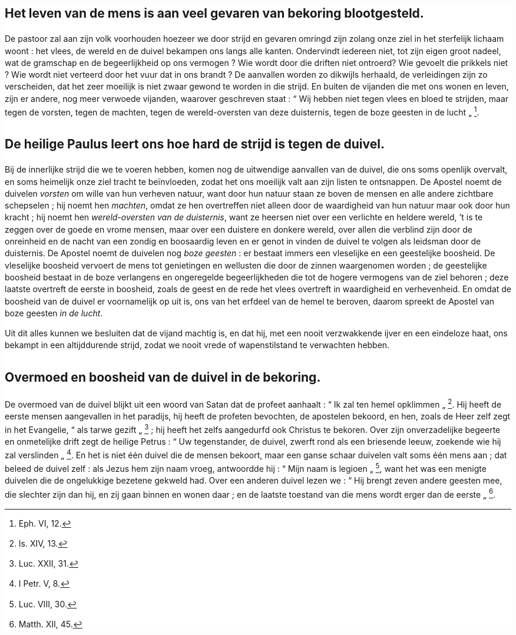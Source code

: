 [^683.1]: Matth. XXVI, 41.

[^683.2]: Matth. XXVI, 26.

## Het leven van de mens is aan veel gevaren van bekoring blootgesteld.

De pastoor zal aan zijn volk voorhouden hoezeer we door strijd en gevaren omringd zijn zolang onze ziel in het sterfelijk lichaam woont : het vlees, de wereld en de duivel bekampen ons langs alle kanten. Ondervindt iedereen niet, tot zijn eigen groot nadeel, wat de gramschap en de begeerlijkheid op ons vermogen ? Wie wordt door die driften niet ontroerd? Wie gevoelt die prikkels niet ? Wie wordt niet verteerd door het vuur dat in ons brandt ? De aanvallen worden zo dikwijls herhaald, de verleidingen zijn zo verscheiden, dat het zeer moeilijk is niet zwaar gewond te worden in die strijd. En buiten de vijanden die met ons wonen en leven, zijn er andere, nog meer verwoede vijanden, waarover geschreven staat : “ Wij hebben niet tegen vlees en bloed te strijden, maar tegen de vorsten, tegen de machten, tegen de wereld-oversten van deze duisternis, tegen de boze geesten in de lucht „ [^684.1].

[^684.1]: Eph. VI, 12.

## De heilige Paulus leert ons hoe hard de strijd is tegen de duivel.

Bij de innerlijke strijd die we te voeren hebben, komen nog de uitwendige aanvallen van de duivel, die ons soms openlijk overvalt, en soms heimelijk onze ziel tracht te beïnvloeden, zodat het ons moeilijk valt aan zijn listen te ontsnappen. De Apostel noemt de duivelen *vorsten* om wille van hun verheven natuur, want door hun natuur staan ze boven de mensen en alle andere zichtbare schepselen ; hij noemt hen *machten*, omdat ze hen overtreffen niet alleen door de waardigheid van hun natuur maar ook door hun kracht ; hij noemt hen *wereld-oversten van de duisternis*, want ze heersen niet over een verlichte en heldere wereld, ’t is te zeggen over de goede en vrome mensen, maar over een duistere en donkere wereld, over allen die verblind zijn door de onreinheid en de nacht van een zondig en boosaardig leven en er genot in vinden de duivel te volgen als leidsman door de duisternis. De Apostel noemt de duivelen nog *boze geesten* : er bestaat immers een vleselijke en een geestelijke boosheid. De vleselijke boosheid vervoert de mens tot genietingen en wellusten die door de zinnen waargenomen worden ; de geestelijke boosheid bestaat in de boze verlangens en ongeregelde begeerlijkheden die tot de hogere vermogens van de ziel behoren ; deze laatste overtreft de eerste in boosheid, zoals de geest en de rede het vlees overtreft in waardigheid en verhevenheid. En omdat de boosheid van de duivel er voornamelijk op uit is, ons van het erfdeel van de hemel te beroven, daarom spreekt de Apostel van boze geesten *in de lucht*.

Uit dit alles kunnen we besluiten dat de vijand machtig is, en dat hij, met een nooit verzwakkende ijver en een eindeloze haat, ons bekampt in een altijddurende strijd, zodat we nooit vrede of wapenstilstand te verwachten hebben.

## Overmoed en boosheid van de duivel in de bekoring.

De overmoed van de duivel blijkt uit een woord van Satan dat de profeet aanhaalt : “ Ik zal ten hemel opklimmen „ [^685.1]. Hij heeft de eerste mensen aangevallen in het paradijs, hij heeft de profeten bevochten, de apostelen bekoord, en hen, zoals de Heer zelf zegt in het Evangelie, “ als tarwe gezift „ [^685.2] ; hij heeft het zelfs aangedurfd ook Christus te bekoren. Over zijn onverzadelijke begeerte en onmetelijke drift zegt de heilige Petrus : “ Uw tegenstander, de duivel, zwerft rond als een briesende leeuw, zoekende wie hij zal verslinden „ [^685.3]. En het is niet één duivel die de mensen bekoort, maar een ganse schaar duivelen valt soms één mens aan ; dat beleed de duivel zelf : als Jezus hem zijn naam vroeg, antwoordde hij : “ Mijn naam is legioen „ [^686.1], want het was een menigte duivelen die de ongelukkige bezetene gekweld had. Over een anderen duivel lezen we : “ Hij brengt zeven andere geesten mee, die slechter zijn dan hij, en zij gaan binnen en wonen daar ; en de laatste toestand van die mens wordt erger dan de eerste „ [^686.2].


[^682.1]: II Petr. II, 21.
[^682.2]: Matth. XXVI, 41.
[^685.1]: Is. XIV, 13.
[^685.2]: Luc. XXII, 31.
[^685.3]: I Petr. V, 8.
[^686.1]: Luc. VIII, 30.
[^686.2]: Matth. XII, 45.
[^687.1]: I Cor. X, 13.
[^687.2]: Job. I, 12.
[^687.3]: Matth. VIII, 31.
[^688.1]: Hebr. IV, 13.
[^688.2]: Deut. XIII, 3.
[^688.3]: Tob. XII, 13.
[^689.1]: Matth. IV, 3.
[^689.2]: Ps. I, 1.
[^689.3]: Ps. V, 7.
[^690.1]: Jac. I, 13.
[^690.2]: Rom. VII, 10.
[^690.3]: Ezech. XVI, 14.
[^691.1]: Exod. IV, 21.
[^691.2]: Is. VI, 10.
[^691.3]: Rom. I, 26, 28.
[^691.4]: Job. VII, 1.
[^692.1]: I Petr. V, 6, 4.
[^692.2]: II Tim. II, 5.
[^692.3]: Jac. 1, 12.
[^692.4]: Hebr. IV, 15.
[^692.5]: Ps. CXVIII, 43.
[^693.1]: Ps. CXVIII, 36.
[^693.2]: Ps. CXVIII, 37.
[^693.3]: Rom. VI, 20.
[^694.1]: Dan. XIII, 35.
[^694.2]: Luc. XI, 22.
[^694.3]: Jo. XVI, 33.
[^694.4]: Apoc. V. 5.
[^694.5]: Apoc. VI, 2.
[^694.6]: Hebr. XI, 33.
[^695.1]: I Jo. II, 14.
[^695.2]: Matth XXVI, 41.
[^695.3]: Ps. XVII, 35.
[^695.4]: I Reg. II, 4.
[^695.5]: Ps. XVII, 36.
[^695.6]: Ps. LXII, 9.
[^698.1]: Ps. CXLIII, 1.
[^696.2]: I Cor. XV, 57.
[^696.3]: Apoc. XII, 10, 11.
[^696.4]: Apoc. XVII, 14.
[^696.5]: Apoc. II, 11.
[^696.6]: Apoc. II, 5.
[^697.1]: Apoc. III, 12, 21.
[^697.2]: Apoc. XXI, 7.